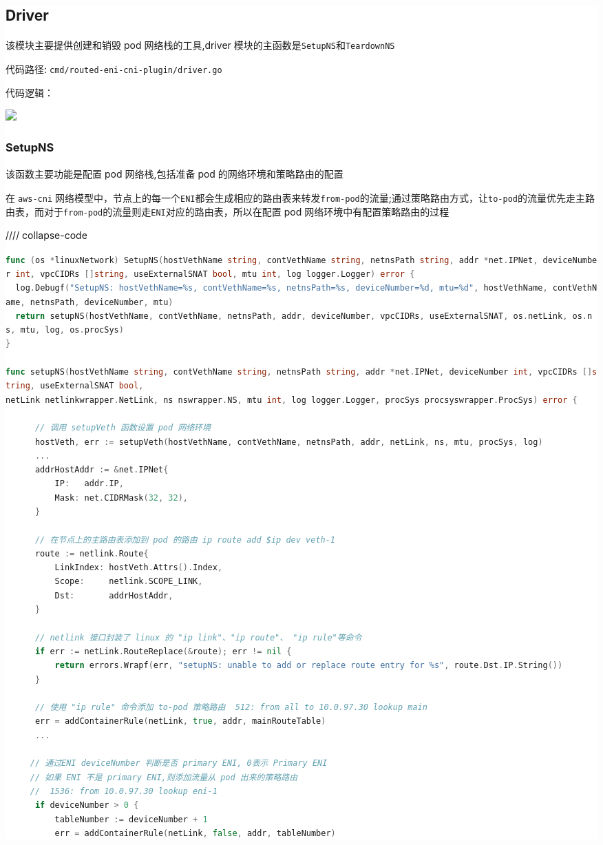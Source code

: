 ## Driver

该模块主要提供创建和销毁 pod 网络栈的工具,driver 模块的主函数是`SetupNS`和`TeardownNS`

代码路径: `cmd/routed-eni-cni-plugin/driver.go`

代码逻辑：

![](https://cdn.jsdelivr.net/gh/hyperter96/hyperter96.github.io/img/vpc-cni2.png)

### SetupNS

  该函数主要功能是配置 pod 网络栈,包括准备 pod 的网络环境和策略路由的配置

  在 `aws-cni` 网络模型中，节点上的每一个`ENI`都会生成相应的路由表来转发`from-pod`的流量;通过策略路由方式，让`to-pod`的流量优先走主路由表，而对于`from-pod`的流量则走`ENI`对应的路由表，所以在配置 pod 网络环境中有配置策略路由的过程
  
  //// collapse-code
  ```go
  func (os *linuxNetwork) SetupNS(hostVethName string, contVethName string, netnsPath string, addr *net.IPNet, deviceNumber int, vpcCIDRs []string, useExternalSNAT bool, mtu int, log logger.Logger) error {
    log.Debugf("SetupNS: hostVethName=%s, contVethName=%s, netnsPath=%s, deviceNumber=%d, mtu=%d", hostVethName, contVethName, netnsPath, deviceNumber, mtu)
    return setupNS(hostVethName, contVethName, netnsPath, addr, deviceNumber, vpcCIDRs, useExternalSNAT, os.netLink, os.ns, mtu, log, os.procSys)
  }

  func setupNS(hostVethName string, contVethName string, netnsPath string, addr *net.IPNet, deviceNumber int, vpcCIDRs []string, useExternalSNAT bool,
  netLink netlinkwrapper.NetLink, ns nswrapper.NS, mtu int, log logger.Logger, procSys procsyswrapper.ProcSys) error {

        // 调用 setupVeth 函数设置 pod 网络环境
        hostVeth, err := setupVeth(hostVethName, contVethName, netnsPath, addr, netLink, ns, mtu, procSys, log)
        ...
        addrHostAddr := &net.IPNet{
            IP:   addr.IP,
            Mask: net.CIDRMask(32, 32),
		}

        // 在节点上的主路由表添加到 pod 的路由 ip route add $ip dev veth-1 
        route := netlink.Route{
            LinkIndex: hostVeth.Attrs().Index,
            Scope:     netlink.SCOPE_LINK,
            Dst:       addrHostAddr,
		}
   
        // netlink 接口封装了 linux 的 "ip link"、"ip route"、 "ip rule"等命令
        if err := netLink.RouteReplace(&route); err != nil {
            return errors.Wrapf(err, "setupNS: unable to add or replace route entry for %s", route.Dst.IP.String())
        }
    
        // 使用 "ip rule" 命令添加 to-pod 策略路由  512: from all to 10.0.97.30 lookup main 
        err = addContainerRule(netLink, true, addr, mainRouteTable)
        ...
    
       // 通过ENI deviceNumber 判断是否 primary ENI, 0表示 Primary ENI
       // 如果 ENI 不是 primary ENI,则添加流量从 pod 出来的策略路由 
       //  1536: from 10.0.97.30 lookup eni-1 
        if deviceNumber > 0 {
            tableNumber := deviceNumber + 1
            err = addContainerRule(netLink, false, addr, tableNumber)
  ```